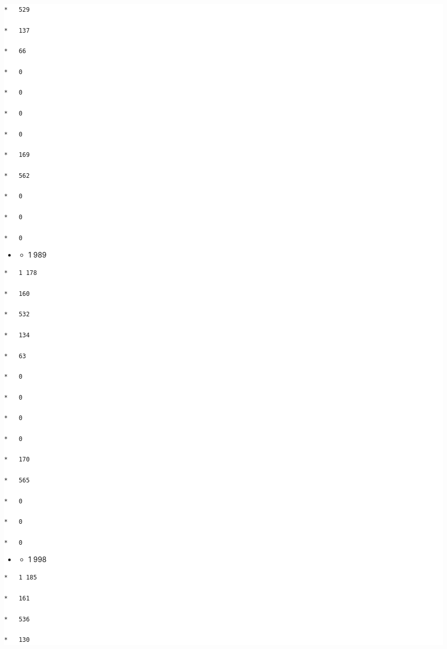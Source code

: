     *   529

    *   137

    *   66

    *   0

    *   0

    *   0

    *   0

    *   169

    *   562

    *   0

    *   0

    *   0


*    *   1 989

    *   1 178

    *   160

    *   532

    *   134

    *   63

    *   0

    *   0

    *   0

    *   0

    *   170

    *   565

    *   0

    *   0

    *   0


*    *   1 998

    *   1 185

    *   161

    *   536

    *   130
